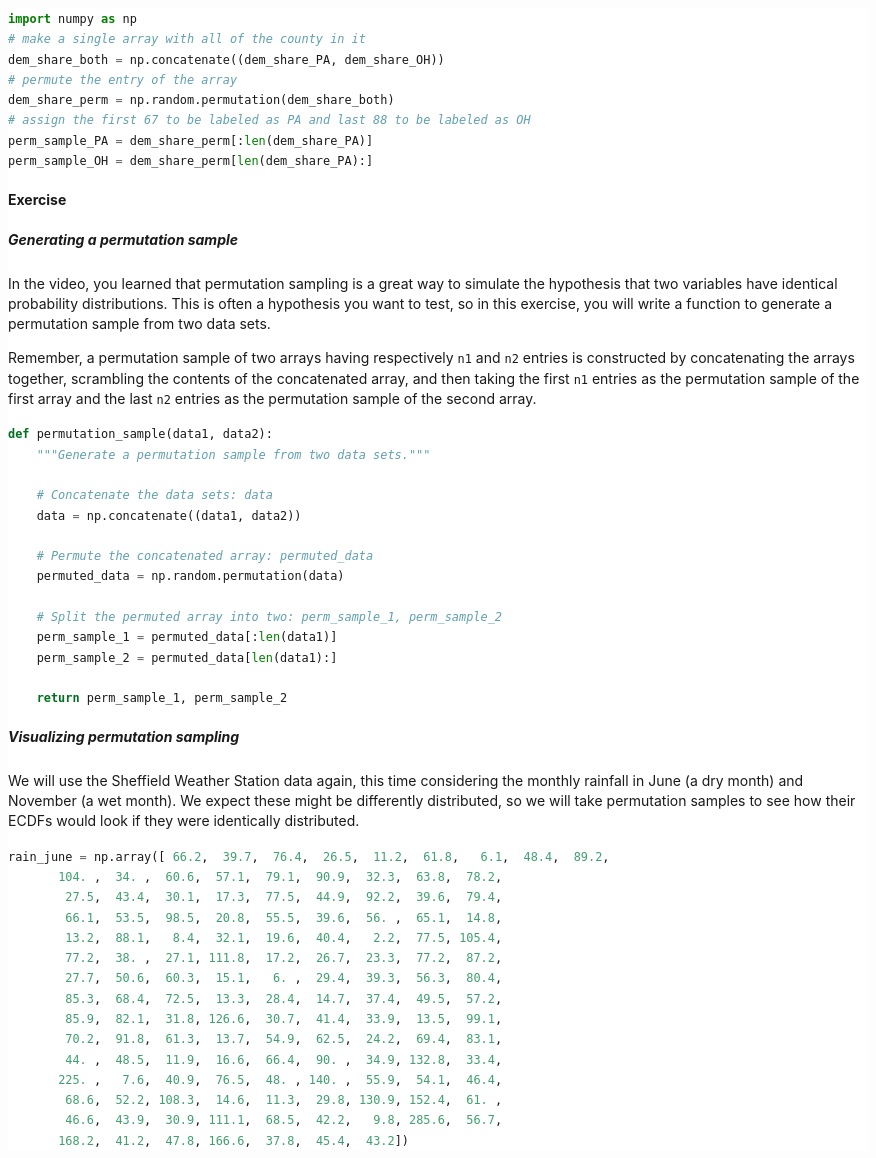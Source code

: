 
```python
import numpy as np 
# make a single array with all of the county in it
dem_share_both = np.concatenate((dem_share_PA, dem_share_OH)) 
# permute the entry of the array
dem_share_perm = np.random.permutation(dem_share_both)
# assign the first 67 to be labeled as PA and last 88 to be labeled as OH
perm_sample_PA = dem_share_perm[:len(dem_share_PA)] 
perm_sample_OH = dem_share_perm[len(dem_share_PA):]
```

#### Exercise

##### Generating a permutation sample

In the video, you learned that permutation sampling is a great way to simulate the hypothesis that two variables have identical probability distributions. This is often a hypothesis you want to test, so in this exercise, you will write a function to generate a permutation sample from two data sets.

Remember, a permutation sample of two arrays having respectively `n1` and `n2` entries is constructed by concatenating the arrays together, scrambling the contents of the concatenated array, and then taking the first `n1` entries as the permutation sample of the first array and the last `n2` entries as the permutation sample of the second array.


```python
def permutation_sample(data1, data2):
    """Generate a permutation sample from two data sets."""

    # Concatenate the data sets: data
    data = np.concatenate((data1, data2))

    # Permute the concatenated array: permuted_data
    permuted_data = np.random.permutation(data)

    # Split the permuted array into two: perm_sample_1, perm_sample_2
    perm_sample_1 = permuted_data[:len(data1)] 
    perm_sample_2 = permuted_data[len(data1):] 

    return perm_sample_1, perm_sample_2
```

##### Visualizing permutation sampling

We will use the Sheffield Weather Station data again, this time considering the monthly rainfall in June (a dry month) and November (a wet month). We expect these might be differently distributed, so we will take permutation samples to see how their ECDFs would look if they were identically distributed.


```python
rain_june = np.array([ 66.2,  39.7,  76.4,  26.5,  11.2,  61.8,   6.1,  48.4,  89.2,
       104. ,  34. ,  60.6,  57.1,  79.1,  90.9,  32.3,  63.8,  78.2,
        27.5,  43.4,  30.1,  17.3,  77.5,  44.9,  92.2,  39.6,  79.4,
        66.1,  53.5,  98.5,  20.8,  55.5,  39.6,  56. ,  65.1,  14.8,
        13.2,  88.1,   8.4,  32.1,  19.6,  40.4,   2.2,  77.5, 105.4,
        77.2,  38. ,  27.1, 111.8,  17.2,  26.7,  23.3,  77.2,  87.2,
        27.7,  50.6,  60.3,  15.1,   6. ,  29.4,  39.3,  56.3,  80.4,
        85.3,  68.4,  72.5,  13.3,  28.4,  14.7,  37.4,  49.5,  57.2,
        85.9,  82.1,  31.8, 126.6,  30.7,  41.4,  33.9,  13.5,  99.1,
        70.2,  91.8,  61.3,  13.7,  54.9,  62.5,  24.2,  69.4,  83.1,
        44. ,  48.5,  11.9,  16.6,  66.4,  90. ,  34.9, 132.8,  33.4,
       225. ,   7.6,  40.9,  76.5,  48. , 140. ,  55.9,  54.1,  46.4,
        68.6,  52.2, 108.3,  14.6,  11.3,  29.8, 130.9, 152.4,  61. ,
        46.6,  43.9,  30.9, 111.1,  68.5,  42.2,   9.8, 285.6,  56.7,
       168.2,  41.2,  47.8, 166.6,  37.8,  45.4,  43.2])

```
